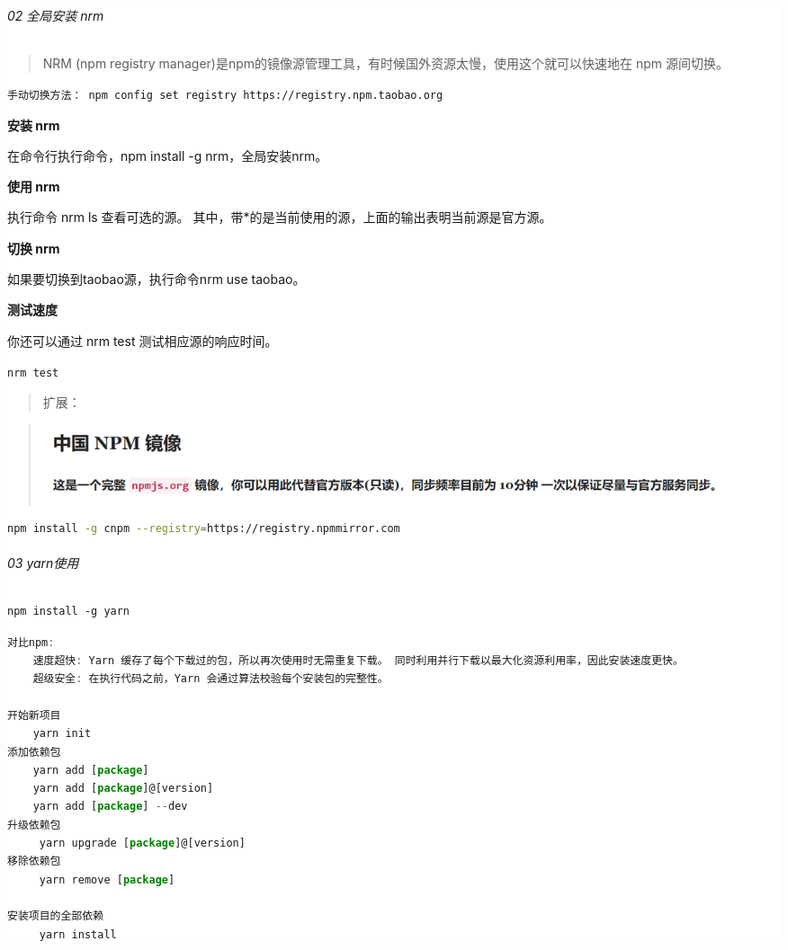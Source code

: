 ###### 02 全局安装 nrm  

> NRM (npm registry manager)是npm的镜像源管理工具，有时候国外资源太慢，使用这个就可以快速地在 npm 源间切换。

`手动切换方法： npm config set registry https://registry.npm.taobao.org`

**安装 nrm**

在命令行执行命令，npm install -g nrm，全局安装nrm。

**使用 nrm**

执行命令 nrm ls 查看可选的源。 其中，带*的是当前使用的源，上面的输出表明当前源是官方源。

**切换 nrm**

如果要切换到taobao源，执行命令nrm use taobao。

**测试速度**

你还可以通过 nrm test 测试相应源的响应时间。

```
nrm test
```

>  扩展：

> ![image-20220210114017616](%E7%AC%94%E8%AE%B0.assets/image-20220210114017616.png)

 ```bash
 npm install -g cnpm --registry=https://registry.npmmirror.com
 ```



###### 03 yarn使用

```
npm install -g yarn
```

```js
对比npm:
	速度超快: Yarn 缓存了每个下载过的包，所以再次使用时无需重复下载。 同时利用并行下载以最大化资源利用率，因此安装速度更快。
    超级安全: 在执行代码之前，Yarn 会通过算法校验每个安装包的完整性。

开始新项目
	yarn init 
添加依赖包
	yarn add [package] 
	yarn add [package]@[version] 
	yarn add [package] --dev 
升级依赖包
	 yarn upgrade [package]@[version] 
移除依赖包
	 yarn remove [package]
	 
安装项目的全部依赖
	 yarn install 
```
